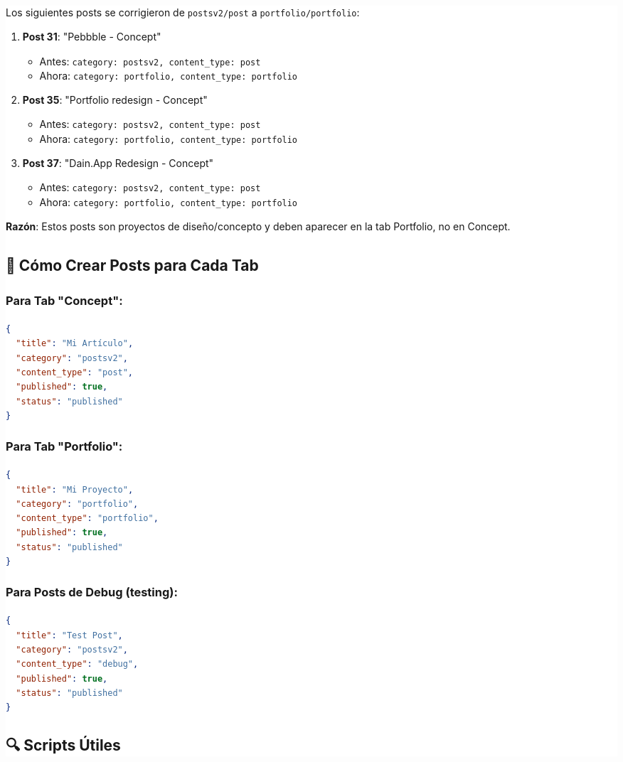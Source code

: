 Los siguientes posts se corrigieron de `postsv2/post` a `portfolio/portfolio`:

1. **Post 31**: "Pebbble - Concept"
   - Antes: `category: postsv2, content_type: post`
   - Ahora: `category: portfolio, content_type: portfolio`

2. **Post 35**: "Portfolio redesign - Concept"
   - Antes: `category: postsv2, content_type: post`
   - Ahora: `category: portfolio, content_type: portfolio`

3. **Post 37**: "Dain.App Redesign - Concept"
   - Antes: `category: postsv2, content_type: post`
   - Ahora: `category: portfolio, content_type: portfolio`

**Razón**: Estos posts son proyectos de diseño/concepto y deben aparecer en la tab Portfolio, no en Concept.

## 🎨 Cómo Crear Posts para Cada Tab

### Para Tab "Concept":
```json
{
  "title": "Mi Artículo",
  "category": "postsv2",
  "content_type": "post",
  "published": true,
  "status": "published"
}
```

### Para Tab "Portfolio":
```json
{
  "title": "Mi Proyecto",
  "category": "portfolio",
  "content_type": "portfolio",
  "published": true,
  "status": "published"
}
```

### Para Posts de Debug (testing):
```json
{
  "title": "Test Post",
  "category": "postsv2",
  "content_type": "debug",
  "published": true,
  "status": "published"
}
```

## 🔍 Scripts Útiles

